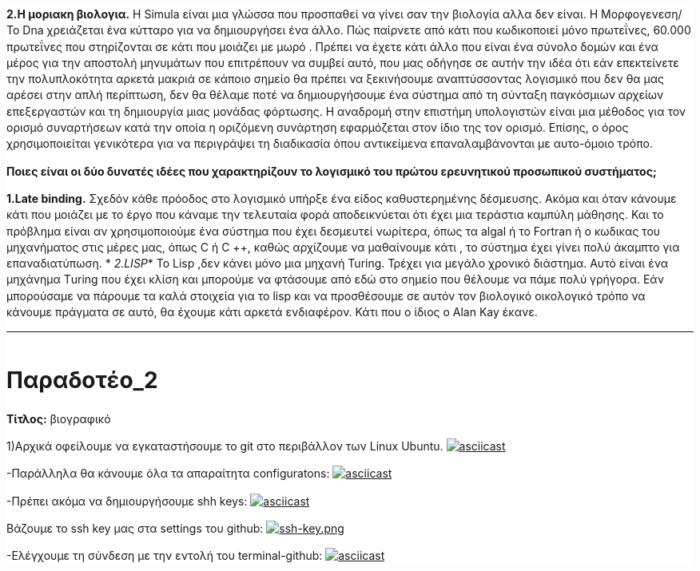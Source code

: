 **2.Η μοριακη βιολογια.**
Η Simula είναι μια γλώσσα που προσπαθεί να γίνει σαν την βιολογία αλλα δεν είναι. 
H Μορφογενεση/ To Dna χρειάζεται ένα κύτταρο για να δημιουργήσει ένα άλλο.
Πώς παίρνετε από κάτι που κωδικοποιεί μόνο πρωτεΐνες, 60.000 πρωτεΐνες που στηρίζονται σε κάτι που μοιάζει με μωρό . Πρέπει να έχετε κάτι άλλο που είναι ένα σύνολο δομών και ένα μέρος για την αποστολή μηνυμάτων που επιτρέπουν να συμβεί αυτό, που μας οδήγησε σε αυτήν την ιδέα ότι εάν επεκτείνετε την πολυπλοκότητα αρκετά μακριά σε κάποιο σημείο θα πρέπει να ξεκινήσουμε αναπτύσσοντας λογισμικό που δεν θα μας αρέσει στην απλή περίπτωση, δεν θα θέλαμε ποτέ να δημιουργήσουμε ένα σύστημα από τη σύνταξη παγκόσμιων αρχείων επεξεργαστών και τη δημιουργία μιας μονάδας φόρτωσης.
Η αναδρομή στην επιστήμη υπολογιστών είναι μια μέθοδος για τον ορισμό συναρτήσεων κατά την οποία η οριζόμενη συνάρτηση εφαρμόζεται στον ίδιο της τον ορισμό. Επίσης, ο όρος χρησιμοποιείται γενικότερα για να περιγράψει τη διαδικασία όπου αντικείμενα επαναλαμβάνονται με αυτο-όμοιο τρόπο.

**Ποιες είναι οι δύο δυνατές ιδέες που χαρακτηρίζουν το λογισμικό του πρώτου ερευνητικού προσωπικού συστήματος;**

**1.Late binding.**
Σχεδόν κάθε πρόοδος στο λογισμικό υπήρξε ένα είδος καθυστερημένης δέσμευσης. 
Ακόμα και όταν κάνουμε κάτι που μοιάζει με το έργο που κάναμε την τελευταία φορά αποδεικνύεται ότι έχει μια τεράστια καμπύλη μάθησης. Και το πρόβλημα είναι αν χρησιμοποιούμε ένα σύστημα που έχει δεσμευτεί νωρίτερα, όπως τα algal ή το Fortran ή ο κωδικας του μηχανήματος στις μέρες μας, όπως C ή C ++,  καθώς αρχίζουμε  να μαθαίνουμε κάτι , το σύστημα έχει γίνει πολύ άκαμπτο για επαναδιατύπωση.
*
*2.LISP**
Το Lisp ,δεν κάνει μόνο μια μηχανή Turing. Τρέχει για μεγάλο χρονικό διάστημα. Αυτό είναι ένα μηχάνημα Τuring που έχει κλίση και μπορούμε να φτάσουμε  από εδώ στο σημείο που θέλουμε να πάμε πολύ γρήγορα.
Εάν μπορούσαμε να πάρουμε  τα καλά στοιχεία για το lisp και να προσθέσουμε σε αυτόν τον βιολογικό οικολογικό τρόπο να κάνουμε πράγματα σε αυτό, θα έχουμε  κάτι αρκετά ενδιαφέρον. 
Κάτι που ο ίδιος  o Alan Kay έκανε.

---
# Παραδοτέο_2
**Τίτλος:** βιογραφικό

1)Αρχικά οφείλουμε να εγκαταστήσουμε το git στο περιβάλλον των Linux Ubuntu.
[![asciicast](https://asciinema.org/a/eSKW0i4WTCCj1eqSdrteauYre.svg)](https://asciinema.org/a/eSKW0i4WTCCj1eqSdrteauYre)
  
  -Παράλληλα θα κάνουμε όλα τα απαραίτητα configuratons:
   [![asciicast](https://asciinema.org/a/ckZFiDTZnO1B0yEReiKHDxz5b.svg)](https://asciinema.org/a/ckZFiDTZnO1B0yEReiKHDxz5b)
   
  -Πρέπει ακόμα να δημιουργήσουμε shh keys:
  [![asciicast](https://asciinema.org/a/i2p4jzhBMP05hgrDZCSC1Hihm.svg)](https://asciinema.org/a/i2p4jzhBMP05hgrDZCSC1Hihm)
  
  Βάζουμε το ssh key μας στα settings του github:
  [![ssh-key.png](https://i.postimg.cc/N0vRjQmK/ssh-key.png)](https://postimg.cc/v4X4PFPy)
  
  -Ελέγχουμε τη σύνδεση με την εντολή του terminal-github:
  [![asciicast](https://asciinema.org/a/gXnmLxXB1KiiCv4LyIXKvIGJT.svg)](https://asciinema.org/a/gXnmLxXB1KiiCv4LyIXKvIGJT)
